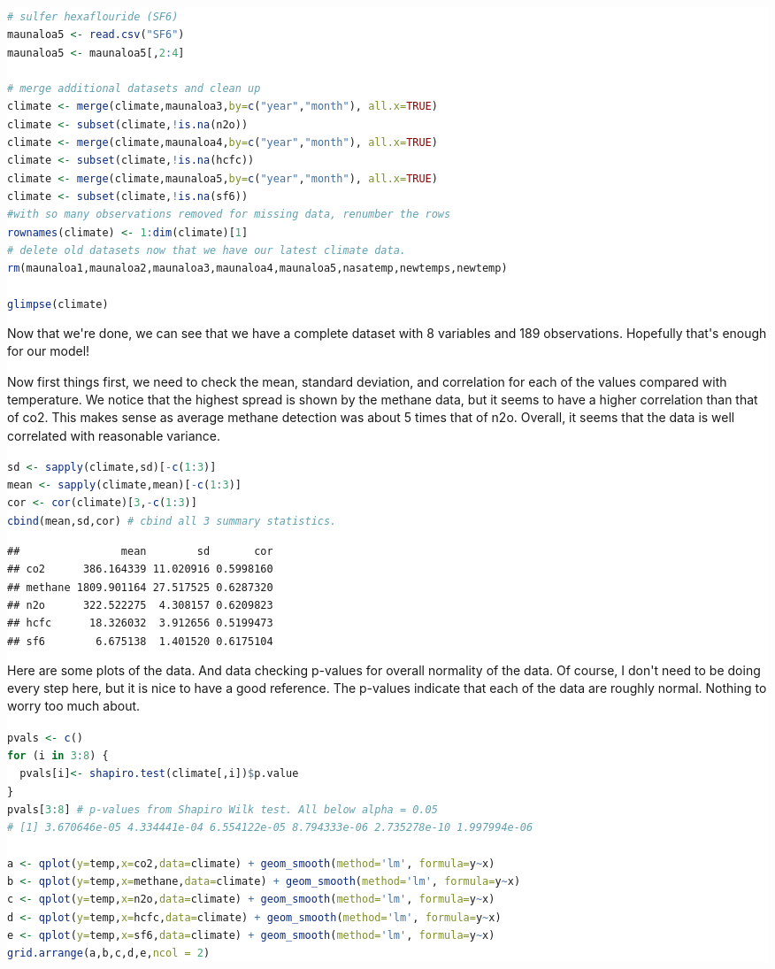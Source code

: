 ```r
# sulfer hexaflouride (SF6) 
maunaloa5 <- read.csv("SF6")
maunaloa5 <- maunaloa5[,2:4]

# merge additional datasets and clean up
climate <- merge(climate,maunaloa3,by=c("year","month"), all.x=TRUE)
climate <- subset(climate,!is.na(n2o))
climate <- merge(climate,maunaloa4,by=c("year","month"), all.x=TRUE)
climate <- subset(climate,!is.na(hcfc))
climate <- merge(climate,maunaloa5,by=c("year","month"), all.x=TRUE)
climate <- subset(climate,!is.na(sf6))
#with so many observations removed for missing data, renumber the rows
rownames(climate) <- 1:dim(climate)[1]
# delete old datasets now that we have our latest climate data.
rm(maunaloa1,maunaloa2,maunaloa3,maunaloa4,maunaloa5,nasatemp,newtemps,newtemp)

glimpse(climate)
```

Now that we're done, we can see that we have a complete dataset with 8 variables and 189 observations. Hopefully that's enough for our model!

Now first things first, we need to check the mean, standard deviation, and correlation for each of the values compared with temperature. We notice that the highest spread is shown by the methane data, but it seems to have a higher correlation than that of co2. This makes sense as average methane detection was about 5 times that of n2o. Overall, it seems that the data is well correlated with reasonable variance.

```r
sd <- sapply(climate,sd)[-c(1:3)]
mean <- sapply(climate,mean)[-c(1:3)]
cor <- cor(climate)[3,-c(1:3)]
cbind(mean,sd,cor) # cbind all 3 summary statistics.
```
    ##                mean        sd       cor
    ## co2      386.164339 11.020916 0.5998160
    ## methane 1809.901164 27.517525 0.6287320
    ## n2o      322.522275  4.308157 0.6209823
    ## hcfc      18.326032  3.912656 0.5199473
    ## sf6        6.675138  1.401520 0.6175104


Here are some plots of the data. And data checking p-values for overall normality of the data. Of course, I don't need to be doing every step here, but it is nice to have a good reference. The p-values indicate that each of the data are roughly normal. Nothing to worry too much about.

```r
pvals <- c()
for (i in 3:8) {
  pvals[i]<- shapiro.test(climate[,i])$p.value
}
pvals[3:8] # p-values from Shapiro Wilk test. All below alpha = 0.05
# [1] 3.670646e-05 4.334441e-04 6.554122e-05 8.794333e-06 2.735278e-10 1.997994e-06

a <- qplot(y=temp,x=co2,data=climate) + geom_smooth(method='lm', formula=y~x)
b <- qplot(y=temp,x=methane,data=climate) + geom_smooth(method='lm', formula=y~x)
c <- qplot(y=temp,x=n2o,data=climate) + geom_smooth(method='lm', formula=y~x)
d <- qplot(y=temp,x=hcfc,data=climate) + geom_smooth(method='lm', formula=y~x)
e <- qplot(y=temp,x=sf6,data=climate) + geom_smooth(method='lm', formula=y~x)
grid.arrange(a,b,c,d,e,ncol = 2)
```
